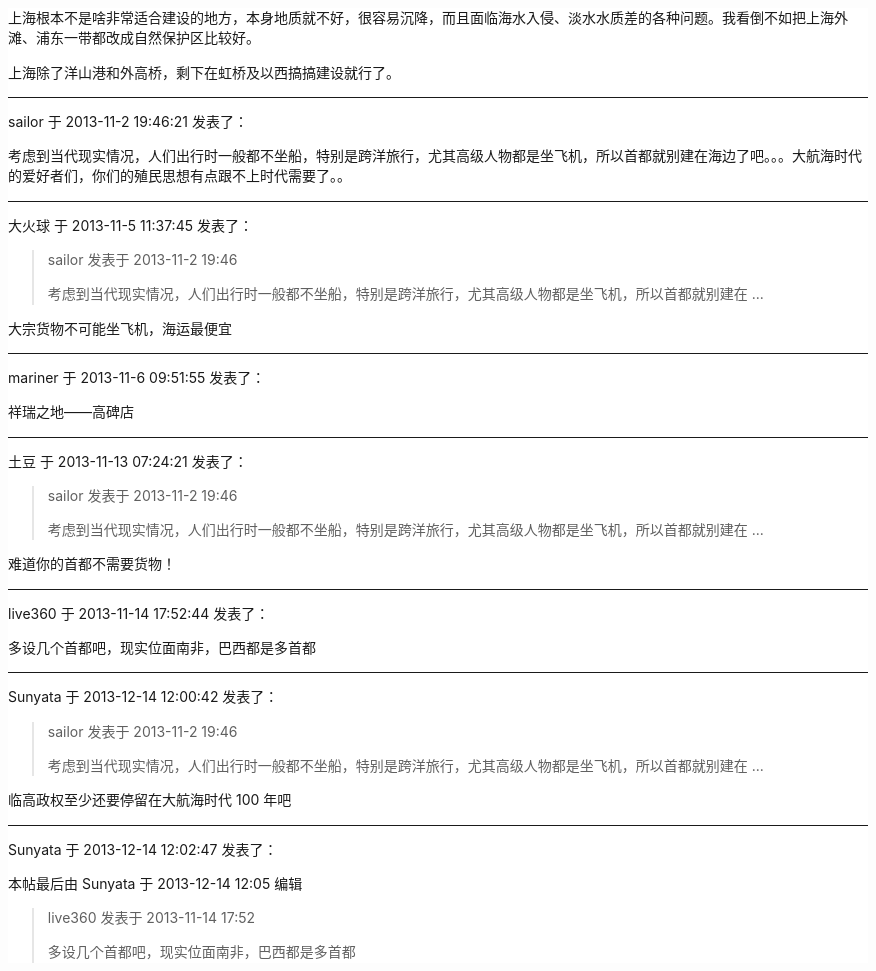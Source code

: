 上海根本不是啥非常适合建设的地方，本身地质就不好，很容易沉降，而且面临海水入侵、淡水水质差的各种问题。我看倒不如把上海外滩、浦东一带都改成自然保护区比较好。

上海除了洋山港和外高桥，剩下在虹桥及以西搞搞建设就行了。

---

sailor 于 2013-11-2 19:46:21 发表了：

考虑到当代现实情况，人们出行时一般都不坐船，特别是跨洋旅行，尤其高级人物都是坐飞机，所以首都就别建在海边了吧。。。大航海时代的爱好者们，你们的殖民思想有点跟不上时代需要了。。

---

大火球 于 2013-11-5 11:37:45 发表了：

> sailor 发表于 2013-11-2 19:46
>
> 考虑到当代现实情况，人们出行时一般都不坐船，特别是跨洋旅行，尤其高级人物都是坐飞机，所以首都就别建在 ...

大宗货物不可能坐飞机，海运最便宜

---

mariner 于 2013-11-6 09:51:55 发表了：

祥瑞之地——高碑店

---

土豆 于 2013-11-13 07:24:21 发表了：

> sailor 发表于 2013-11-2 19:46
>
> 考虑到当代现实情况，人们出行时一般都不坐船，特别是跨洋旅行，尤其高级人物都是坐飞机，所以首都就别建在 ...

难道你的首都不需要货物！

---

live360 于 2013-11-14 17:52:44 发表了：

多设几个首都吧，现实位面南非，巴西都是多首都

---

Sunyata 于 2013-12-14 12:00:42 发表了：

> sailor 发表于 2013-11-2 19:46
>
> 考虑到当代现实情况，人们出行时一般都不坐船，特别是跨洋旅行，尤其高级人物都是坐飞机，所以首都就别建在 ...

临高政权至少还要停留在大航海时代 100 年吧

---

Sunyata 于 2013-12-14 12:02:47 发表了：

本帖最后由 Sunyata 于 2013-12-14 12:05 编辑

> live360 发表于 2013-11-14 17:52
>
> 多设几个首都吧，现实位面南非，巴西都是多首都
